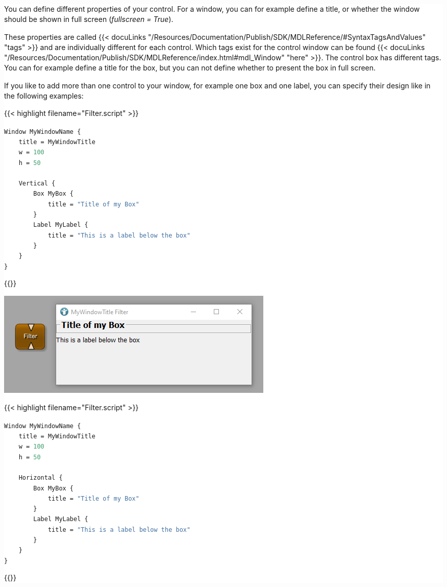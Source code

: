You can define different properties of your control. For a window, you can for example define a title, or whether the
window should be shown in full screen (*fullscreen = True*).

These properties are called {{< docuLinks "/Resources/Documentation/Publish/SDK/MDLReference/#SyntaxTagsAndValues" "tags" >}} and are individually different for each control. Which tags exist for the control window can be found
{{< docuLinks "/Resources/Documentation/Publish/SDK/MDLReference/index.html#mdl_Window" "here" >}}.
The control box has different tags. You can for example define a
title for the box, but you can not define whether to present the box in
full screen.

If you like to add more than one control to your window,
for example one box and one label, you can specify their design like in
the following examples:

[//]: <> (MVL-653)
{{< highlight filename="Filter.script" >}}
```Stan
Window MyWindowName {
    title = MyWindowTitle
    w = 100
    h = 50

    Vertical {
        Box MyBox {
            title = "Title of my Box"
        }
        Label MyLabel {
            title = "This is a label below the box"
        }
    }
}
```
{{</highlight>}}

![Vertical layout of Box and Text](/images/tutorials/basicmechanics/VerticalLayout.png "Vertical layout of Box and Text")

{{< highlight filename="Filter.script" >}}
```Stan
Window MyWindowName {
    title = MyWindowTitle
    w = 100
    h = 50

    Horizontal {
        Box MyBox {
            title = "Title of my Box"
        }
        Label MyLabel {
            title = "This is a label below the box"
        }
    }
}
```
{{</highlight>}}


[//]: <> (MVL-651)